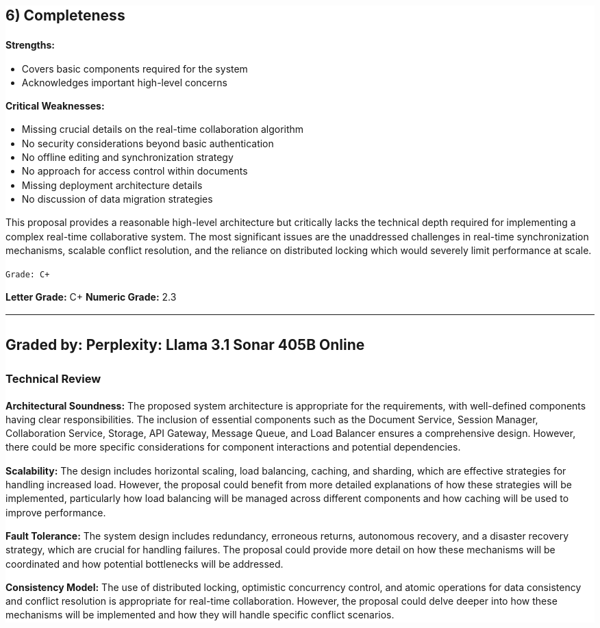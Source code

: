 ## 6) Completeness

**Strengths:**
- Covers basic components required for the system
- Acknowledges important high-level concerns

**Critical Weaknesses:**
- Missing crucial details on the real-time collaboration algorithm
- No security considerations beyond basic authentication
- No offline editing and synchronization strategy
- No approach for access control within documents
- Missing deployment architecture details
- No discussion of data migration strategies

This proposal provides a reasonable high-level architecture but critically lacks the technical depth required for implementing a complex real-time collaborative system. The most significant issues are the unaddressed challenges in real-time synchronization mechanisms, scalable conflict resolution, and the reliance on distributed locking which would severely limit performance at scale.

```
Grade: C+
```

**Letter Grade:** C+
**Numeric Grade:** 2.3

---

## Graded by: Perplexity: Llama 3.1 Sonar 405B Online

### Technical Review

**Architectural Soundness:**
The proposed system architecture is appropriate for the requirements, with well-defined components having clear responsibilities. The inclusion of essential components such as the Document Service, Session Manager, Collaboration Service, Storage, API Gateway, Message Queue, and Load Balancer ensures a comprehensive design. However, there could be more specific considerations for component interactions and potential dependencies.

**Scalability:**
The design includes horizontal scaling, load balancing, caching, and sharding, which are effective strategies for handling increased load. However, the proposal could benefit from more detailed explanations of how these strategies will be implemented, particularly how load balancing will be managed across different components and how caching will be used to improve performance.

**Fault Tolerance:**
The system design includes redundancy, erroneous returns, autonomous recovery, and a disaster recovery strategy, which are crucial for handling failures. The proposal could provide more detail on how these mechanisms will be coordinated and how potential bottlenecks will be addressed.

**Consistency Model:**
The use of distributed locking, optimistic concurrency control, and atomic operations for data consistency and conflict resolution is appropriate for real-time collaboration. However, the proposal could delve deeper into how these mechanisms will be implemented and how they will handle specific conflict scenarios.
